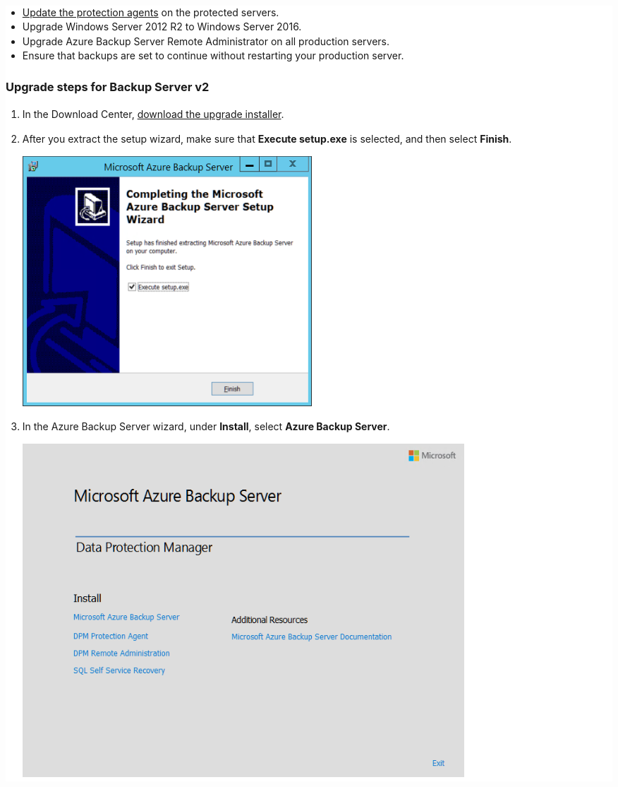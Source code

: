 - [Update the protection agents](backup-mabs-upgrade-to-v2.md#update-the-dpm-protection-agent) on the protected servers.
- Upgrade Windows Server 2012 R2 to Windows Server 2016.
- Upgrade Azure Backup Server Remote Administrator on all production servers.
- Ensure that backups are set to continue without restarting your production server.


### Upgrade steps for Backup Server v2

1. In the Download Center, [download the upgrade installer](https://go.microsoft.com/fwlink/?LinkId=626082).

2. After you extract the setup wizard, make sure that **Execute setup.exe** is selected, and then select **Finish**.

    ![Setup installer - Run setup](./media/backup-mabs-upgrade-to-v2/run-setup.png)

3. In the Azure Backup Server wizard, under **Install**, select **Azure Backup Server**.

    ![Setup installer - Select install](./media/backup-mabs-upgrade-to-v2/mabs-installer-s1.png)
